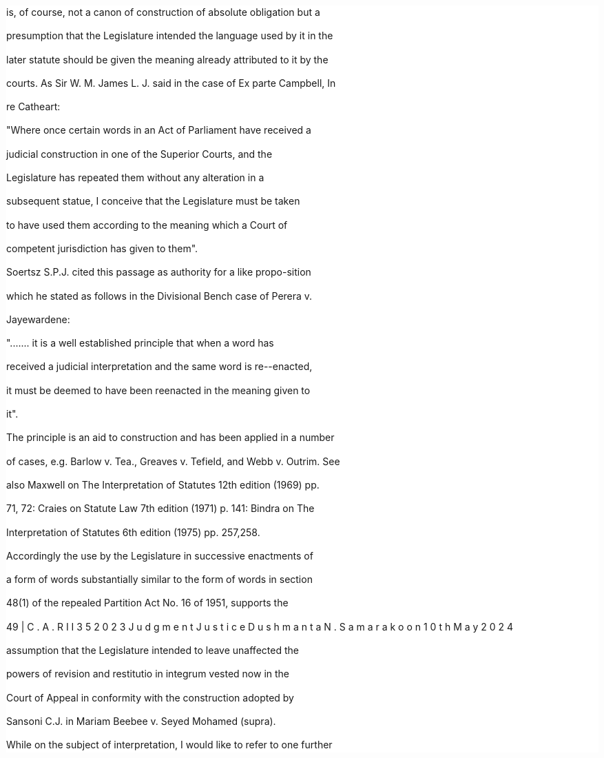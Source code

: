 is, of course, not a canon of construction of absolute obligation but a

presumption that the Legislature intended the language used by it in the

later statute should be given the meaning already attributed to it by the

courts. As Sir W. M. James L. J. said in the case of Ex parte Campbell, In

re Catheart:

"Where once certain words in an Act of Parliament have received a

judicial construction in one of the Superior Courts, and the

Legislature has repeated them without any alteration in a

subsequent statue, I conceive that the Legislature must be taken

to have used them according to the meaning which a Court of

competent jurisdiction has given to them".

Soertsz S.P.J. cited this passage as authority for a like propo-sition

which he stated as follows in the Divisional Bench case of Perera v.

Jayewardene:

"....... it is a well established principle that when a word has

received a judicial interpretation and the same word is re--enacted,

it must be deemed to have been reenacted in the meaning given to

it".

The principle is an aid to construction and has been applied in a number

of cases, e.g. Barlow v. Tea., Greaves v. Tefield, and Webb v. Outrim. See

also Maxwell on The Interpretation of Statutes 12th edition (1969) pp.

71, 72: Craies on Statute Law 7th edition (1971) p. 141: Bindra on The

Interpretation of Statutes 6th edition (1975) pp. 257,258.

Accordingly the use by the Legislature in successive enactments of

a form of words substantially similar to the form of words in section

48(1) of the repealed Partition Act No. 16 of 1951, supports the

49 | C . A . R I I 3 5 2 0 2 3 J u d g m e n t J u s t i c e D u s h m a n t a N . S a m a r a k o o n 1 0 t h M a y 2 0 2 4

assumption that the Legislature intended to leave unaffected the

powers of revision and restitutio in integrum vested now in the

Court of Appeal in conformity with the construction adopted by

Sansoni C.J. in Mariam Beebee v. Seyed Mohamed (supra).

While on the subject of interpretation, I would like to refer to one further
